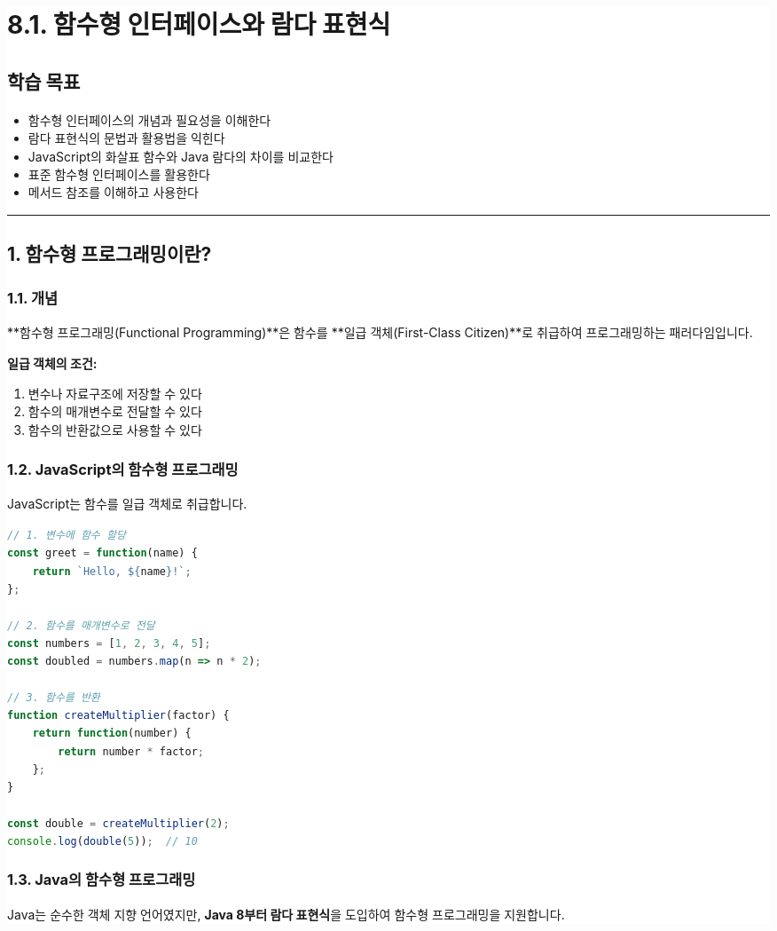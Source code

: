 # 8.1. 함수형 인터페이스와 람다 표현식

## 학습 목표
- 함수형 인터페이스의 개념과 필요성을 이해한다
- 람다 표현식의 문법과 활용법을 익힌다
- JavaScript의 화살표 함수와 Java 람다의 차이를 비교한다
- 표준 함수형 인터페이스를 활용한다
- 메서드 참조를 이해하고 사용한다

---

## 1. 함수형 프로그래밍이란?

### 1.1. 개념

**함수형 프로그래밍(Functional Programming)**은 함수를 **일급 객체(First-Class Citizen)**로 취급하여 프로그래밍하는 패러다임입니다.

**일급 객체의 조건:**
1. 변수나 자료구조에 저장할 수 있다
2. 함수의 매개변수로 전달할 수 있다
3. 함수의 반환값으로 사용할 수 있다

### 1.2. JavaScript의 함수형 프로그래밍

JavaScript는 함수를 일급 객체로 취급합니다.

```javascript
// 1. 변수에 함수 할당
const greet = function(name) {
    return `Hello, ${name}!`;
};

// 2. 함수를 매개변수로 전달
const numbers = [1, 2, 3, 4, 5];
const doubled = numbers.map(n => n * 2);

// 3. 함수를 반환
function createMultiplier(factor) {
    return function(number) {
        return number * factor;
    };
}

const double = createMultiplier(2);
console.log(double(5));  // 10
```

### 1.3. Java의 함수형 프로그래밍

Java는 순수한 객체 지향 언어였지만, **Java 8부터 람다 표현식**을 도입하여 함수형 프로그래밍을 지원합니다.
